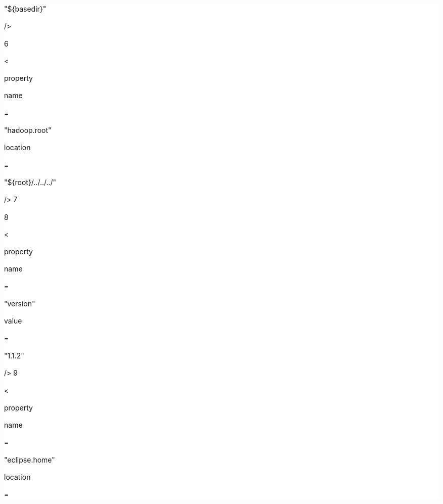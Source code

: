 "${basedir}"

/>

6

<

property
 

name

=

"hadoop.root"
 

location

=

"${root}/../../../"

/>
7



8

<

property
 

name

=

"version"
 

value

=

"1.1.2"

/>
9

<

property
 

name

=

"eclipse.home"
 

location

=
